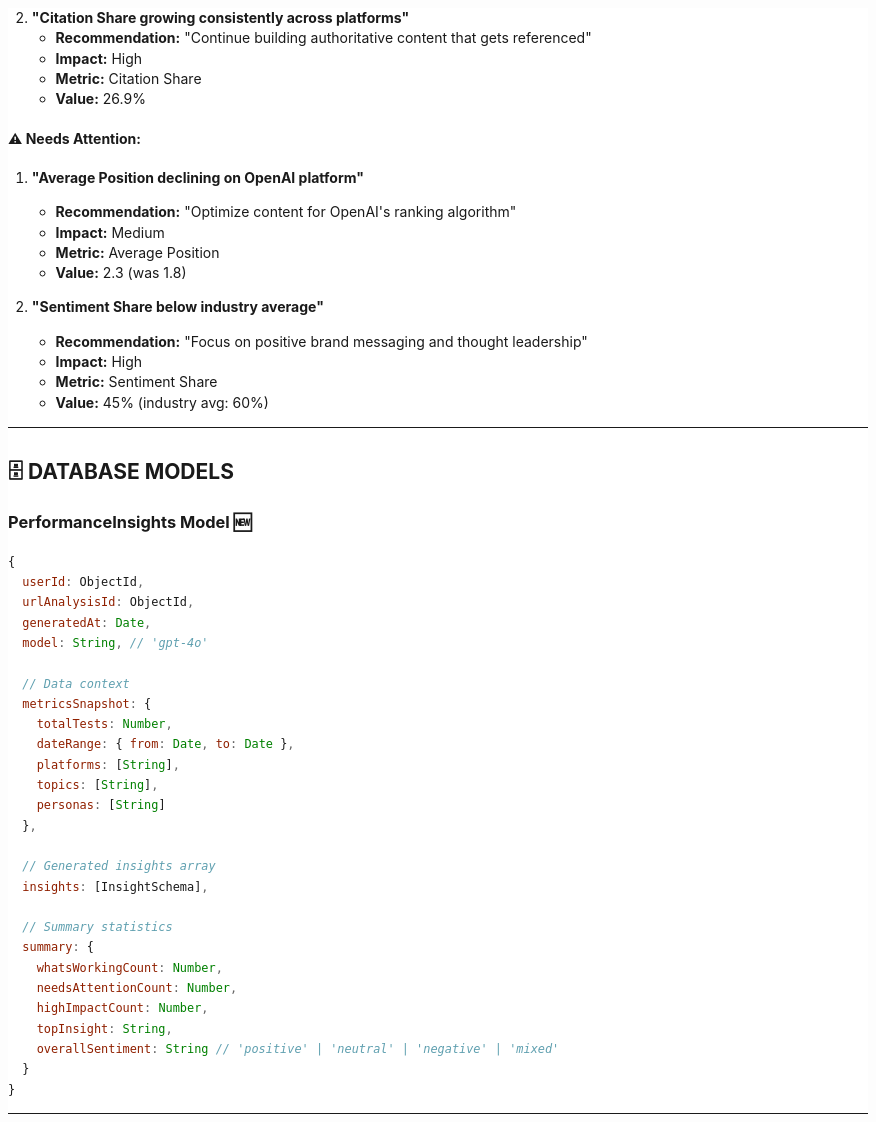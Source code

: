 2. **"Citation Share growing consistently across platforms"**
   - **Recommendation:** "Continue building authoritative content that gets referenced"
   - **Impact:** High
   - **Metric:** Citation Share
   - **Value:** 26.9%

#### ⚠️ **Needs Attention:**
1. **"Average Position declining on OpenAI platform"**
   - **Recommendation:** "Optimize content for OpenAI's ranking algorithm"
   - **Impact:** Medium
   - **Metric:** Average Position
   - **Value:** 2.3 (was 1.8)

2. **"Sentiment Share below industry average"**
   - **Recommendation:** "Focus on positive brand messaging and thought leadership"
   - **Impact:** High
   - **Metric:** Sentiment Share
   - **Value:** 45% (industry avg: 60%)

---

## 🗄️ **DATABASE MODELS**

### **PerformanceInsights Model** 🆕
```javascript
{
  userId: ObjectId,
  urlAnalysisId: ObjectId,
  generatedAt: Date,
  model: String, // 'gpt-4o'
  
  // Data context
  metricsSnapshot: {
    totalTests: Number,
    dateRange: { from: Date, to: Date },
    platforms: [String],
    topics: [String],
    personas: [String]
  },
  
  // Generated insights array
  insights: [InsightSchema],
  
  // Summary statistics
  summary: {
    whatsWorkingCount: Number,
    needsAttentionCount: Number,
    highImpactCount: Number,
    topInsight: String,
    overallSentiment: String // 'positive' | 'neutral' | 'negative' | 'mixed'
  }
}
```

---